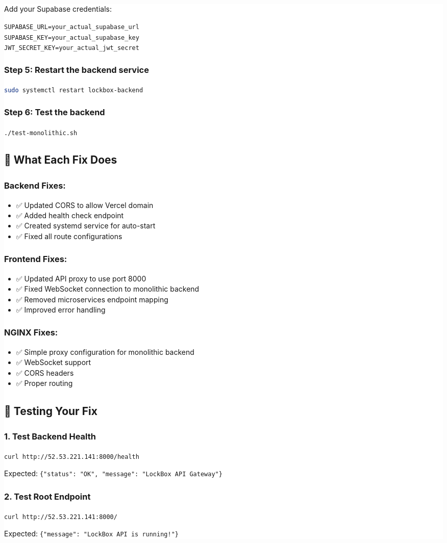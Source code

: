 Add your Supabase credentials:
```env
SUPABASE_URL=your_actual_supabase_url
SUPABASE_KEY=your_actual_supabase_key
JWT_SECRET_KEY=your_actual_jwt_secret
```

### **Step 5: Restart the backend service**
```bash
sudo systemctl restart lockbox-backend
```

### **Step 6: Test the backend**
```bash
./test-monolithic.sh
```

## 🔧 **What Each Fix Does**

### **Backend Fixes:**
- ✅ Updated CORS to allow Vercel domain
- ✅ Added health check endpoint
- ✅ Created systemd service for auto-start
- ✅ Fixed all route configurations

### **Frontend Fixes:**
- ✅ Updated API proxy to use port 8000
- ✅ Fixed WebSocket connection to monolithic backend
- ✅ Removed microservices endpoint mapping
- ✅ Improved error handling

### **NGINX Fixes:**
- ✅ Simple proxy configuration for monolithic backend
- ✅ WebSocket support
- ✅ CORS headers
- ✅ Proper routing

## 🧪 **Testing Your Fix**

### **1. Test Backend Health**
```bash
curl http://52.53.221.141:8000/health
```
Expected: `{"status": "OK", "message": "LockBox API Gateway"}`

### **2. Test Root Endpoint**
```bash
curl http://52.53.221.141:8000/
```
Expected: `{"message": "LockBox API is running!"}`
